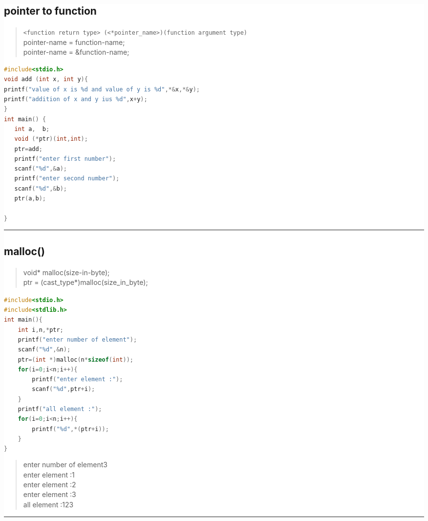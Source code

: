 
## pointer to function

> `<function return type> (<*pointer_name>)(function argument type)`  
> pointer-name = function-name;  
> pointer-name = &function-name;

```c
#include<stdio.h>
void add (int x, int y){
printf("value of x is %d and value of y is %d",*&x,*&y);
printf("addition of x and y ius %d",x+y);
}
int main() {
   int a,  b;
   void (*ptr)(int,int);
   ptr=add;
   printf("enter first number");
   scanf("%d",&a);
   printf("enter second number");
   scanf("%d",&b);
   ptr(a,b);

}
```

---

## malloc()

> void* malloc(size-in-byte);  
> ptr = (cast_type*)malloc(size_in_byte);

```c
#include<stdio.h>
#include<stdlib.h>
int main(){
    int i,n,*ptr;
    printf("enter number of element");
    scanf("%d",&n);
    ptr=(int *)malloc(n*sizeof(int));
    for(i=0;i<n;i++){
        printf("enter element :");
        scanf("%d",ptr+i);
    }
    printf("all element :");
    for(i=0;i<n;i++){
        printf("%d",*(ptr+i));
    }
}
```

> enter number of element3  
> enter element :1  
> enter element :2  
> enter element :3  
> all element :123

---